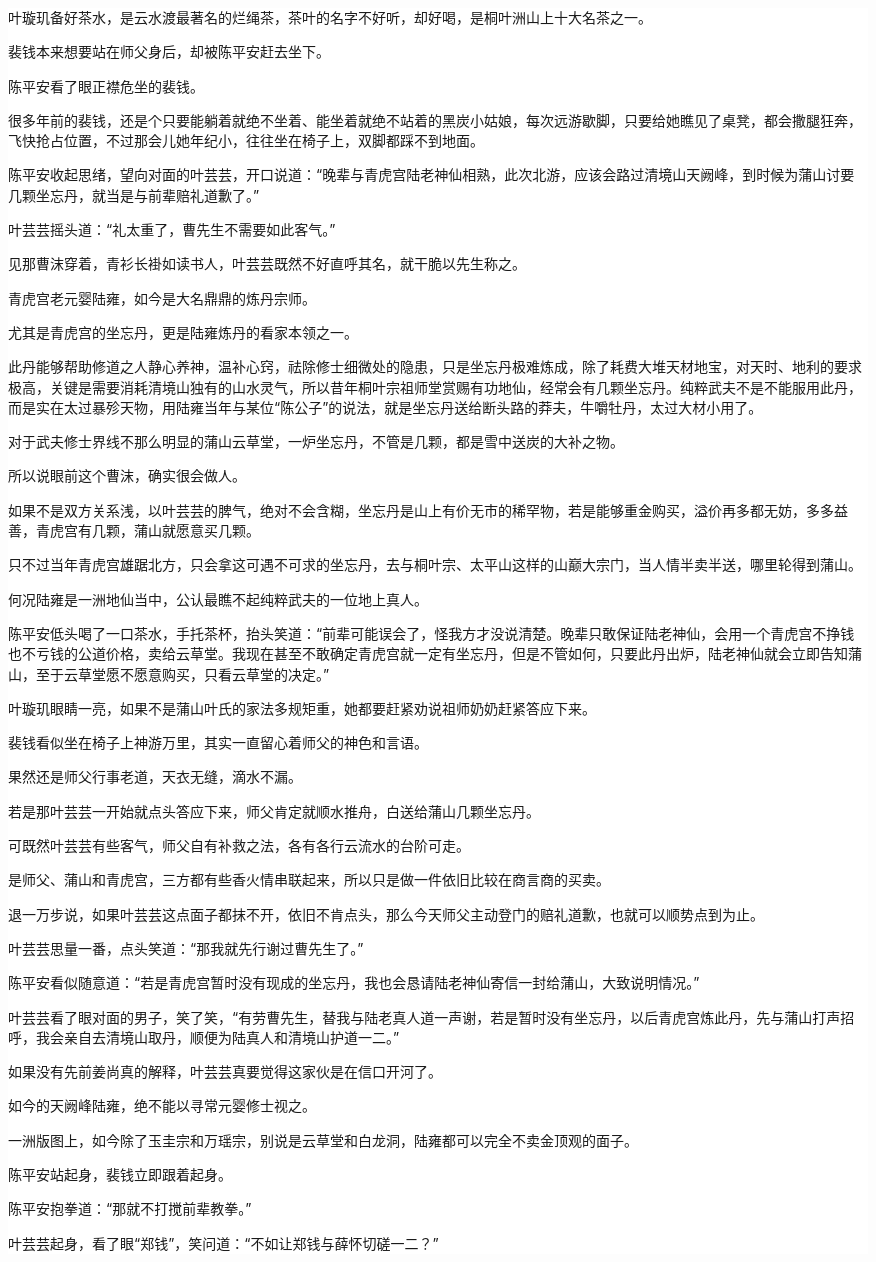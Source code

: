    叶璇玑备好茶水，是云水渡最著名的烂绳茶，茶叶的名字不好听，却好喝，是桐叶洲山上十大名茶之一。

   裴钱本来想要站在师父身后，却被陈平安赶去坐下。

   陈平安看了眼正襟危坐的裴钱。

   很多年前的裴钱，还是个只要能躺着就绝不坐着、能坐着就绝不站着的黑炭小姑娘，每次远游歇脚，只要给她瞧见了桌凳，都会撒腿狂奔，飞快抢占位置，不过那会儿她年纪小，往往坐在椅子上，双脚都踩不到地面。

   陈平安收起思绪，望向对面的叶芸芸，开口说道：“晚辈与青虎宫陆老神仙相熟，此次北游，应该会路过清境山天阙峰，到时候为蒲山讨要几颗坐忘丹，就当是与前辈赔礼道歉了。”

   叶芸芸摇头道：“礼太重了，曹先生不需要如此客气。”

   见那曹沫穿着，青衫长褂如读书人，叶芸芸既然不好直呼其名，就干脆以先生称之。

   青虎宫老元婴陆雍，如今是大名鼎鼎的炼丹宗师。

   尤其是青虎宫的坐忘丹，更是陆雍炼丹的看家本领之一。

   此丹能够帮助修道之人静心养神，温补心窍，祛除修士细微处的隐患，只是坐忘丹极难炼成，除了耗费大堆天材地宝，对天时、地利的要求极高，关键是需要消耗清境山独有的山水灵气，所以昔年桐叶宗祖师堂赏赐有功地仙，经常会有几颗坐忘丹。纯粹武夫不是不能服用此丹，而是实在太过暴殄天物，用陆雍当年与某位“陈公子”的说法，就是坐忘丹送给断头路的莽夫，牛嚼牡丹，太过大材小用了。

   对于武夫修士界线不那么明显的蒲山云草堂，一炉坐忘丹，不管是几颗，都是雪中送炭的大补之物。

   所以说眼前这个曹沫，确实很会做人。

   如果不是双方关系浅，以叶芸芸的脾气，绝对不会含糊，坐忘丹是山上有价无市的稀罕物，若是能够重金购买，溢价再多都无妨，多多益善，青虎宫有几颗，蒲山就愿意买几颗。

   只不过当年青虎宫雄踞北方，只会拿这可遇不可求的坐忘丹，去与桐叶宗、太平山这样的山巅大宗门，当人情半卖半送，哪里轮得到蒲山。

   何况陆雍是一洲地仙当中，公认最瞧不起纯粹武夫的一位地上真人。

   陈平安低头喝了一口茶水，手托茶杯，抬头笑道：“前辈可能误会了，怪我方才没说清楚。晚辈只敢保证陆老神仙，会用一个青虎宫不挣钱也不亏钱的公道价格，卖给云草堂。我现在甚至不敢确定青虎宫就一定有坐忘丹，但是不管如何，只要此丹出炉，陆老神仙就会立即告知蒲山，至于云草堂愿不愿意购买，只看云草堂的决定。”

   叶璇玑眼睛一亮，如果不是蒲山叶氏的家法多规矩重，她都要赶紧劝说祖师奶奶赶紧答应下来。

   裴钱看似坐在椅子上神游万里，其实一直留心着师父的神色和言语。

   果然还是师父行事老道，天衣无缝，滴水不漏。

   若是那叶芸芸一开始就点头答应下来，师父肯定就顺水推舟，白送给蒲山几颗坐忘丹。

   可既然叶芸芸有些客气，师父自有补救之法，各有各行云流水的台阶可走。

   是师父、蒲山和青虎宫，三方都有些香火情串联起来，所以只是做一件依旧比较在商言商的买卖。

   退一万步说，如果叶芸芸这点面子都抹不开，依旧不肯点头，那么今天师父主动登门的赔礼道歉，也就可以顺势点到为止。

   叶芸芸思量一番，点头笑道：“那我就先行谢过曹先生了。”

   陈平安看似随意道：“若是青虎宫暂时没有现成的坐忘丹，我也会恳请陆老神仙寄信一封给蒲山，大致说明情况。”

   叶芸芸看了眼对面的男子，笑了笑，“有劳曹先生，替我与陆老真人道一声谢，若是暂时没有坐忘丹，以后青虎宫炼此丹，先与蒲山打声招呼，我会亲自去清境山取丹，顺便为陆真人和清境山护道一二。”

   如果没有先前姜尚真的解释，叶芸芸真要觉得这家伙是在信口开河了。

   如今的天阙峰陆雍，绝不能以寻常元婴修士视之。

   一洲版图上，如今除了玉圭宗和万瑶宗，别说是云草堂和白龙洞，陆雍都可以完全不卖金顶观的面子。

   陈平安站起身，裴钱立即跟着起身。

   陈平安抱拳道：“那就不打搅前辈教拳。”

   叶芸芸起身，看了眼“郑钱”，笑问道：“不如让郑钱与薛怀切磋一二？”
